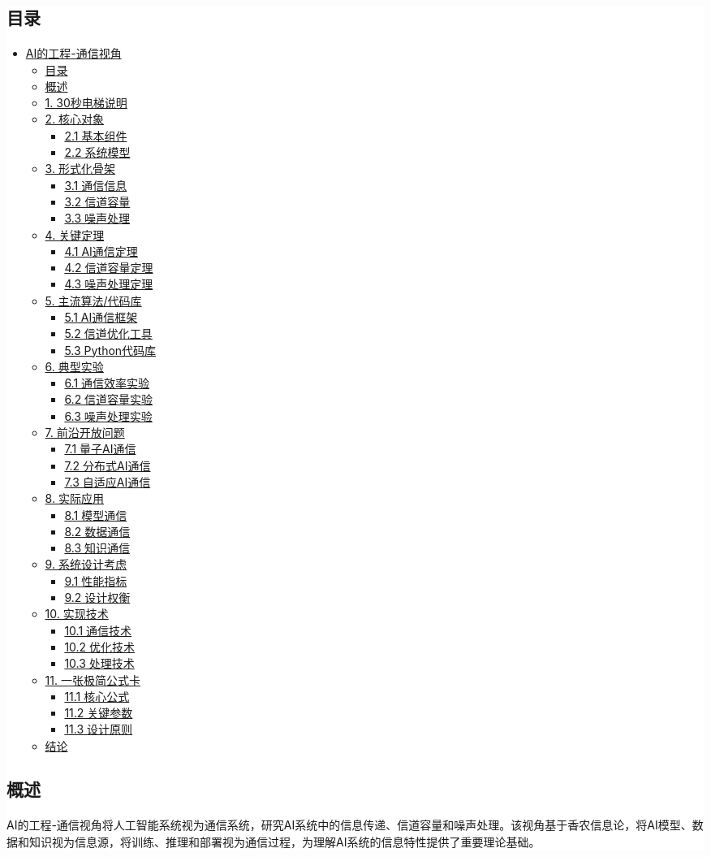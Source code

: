 
## 目录

- [AI的工程-通信视角](#ai的工程-通信视角)
  - [目录](#目录)
  - [概述](#概述)
  - [1. 30秒电梯说明](#1-30秒电梯说明)
  - [2. 核心对象](#2-核心对象)
    - [2.1 基本组件](#21-基本组件)
    - [2.2 系统模型](#22-系统模型)
  - [3. 形式化骨架](#3-形式化骨架)
    - [3.1 通信信息](#31-通信信息)
    - [3.2 信道容量](#32-信道容量)
    - [3.3 噪声处理](#33-噪声处理)
  - [4. 关键定理](#4-关键定理)
    - [4.1 AI通信定理](#41-ai通信定理)
    - [4.2 信道容量定理](#42-信道容量定理)
    - [4.3 噪声处理定理](#43-噪声处理定理)
  - [5. 主流算法/代码库](#5-主流算法代码库)
    - [5.1 AI通信框架](#51-ai通信框架)
    - [5.2 信道优化工具](#52-信道优化工具)
    - [5.3 Python代码库](#53-python代码库)
  - [6. 典型实验](#6-典型实验)
    - [6.1 通信效率实验](#61-通信效率实验)
    - [6.2 信道容量实验](#62-信道容量实验)
    - [6.3 噪声处理实验](#63-噪声处理实验)
  - [7. 前沿开放问题](#7-前沿开放问题)
    - [7.1 量子AI通信](#71-量子ai通信)
    - [7.2 分布式AI通信](#72-分布式ai通信)
    - [7.3 自适应AI通信](#73-自适应ai通信)
  - [8. 实际应用](#8-实际应用)
    - [8.1 模型通信](#81-模型通信)
    - [8.2 数据通信](#82-数据通信)
    - [8.3 知识通信](#83-知识通信)
  - [9. 系统设计考虑](#9-系统设计考虑)
    - [9.1 性能指标](#91-性能指标)
    - [9.2 设计权衡](#92-设计权衡)
  - [10. 实现技术](#10-实现技术)
    - [10.1 通信技术](#101-通信技术)
    - [10.2 优化技术](#102-优化技术)
    - [10.3 处理技术](#103-处理技术)
  - [11. 一张极简公式卡](#11-一张极简公式卡)
    - [11.1 核心公式](#111-核心公式)
    - [11.2 关键参数](#112-关键参数)
    - [11.3 设计原则](#113-设计原则)
  - [结论](#结论)

## 概述

AI的工程-通信视角将人工智能系统视为通信系统，研究AI系统中的信息传递、信道容量和噪声处理。该视角基于香农信息论，将AI模型、数据和知识视为信息源，将训练、推理和部署视为通信过程，为理解AI系统的信息特性提供了重要理论基础。
